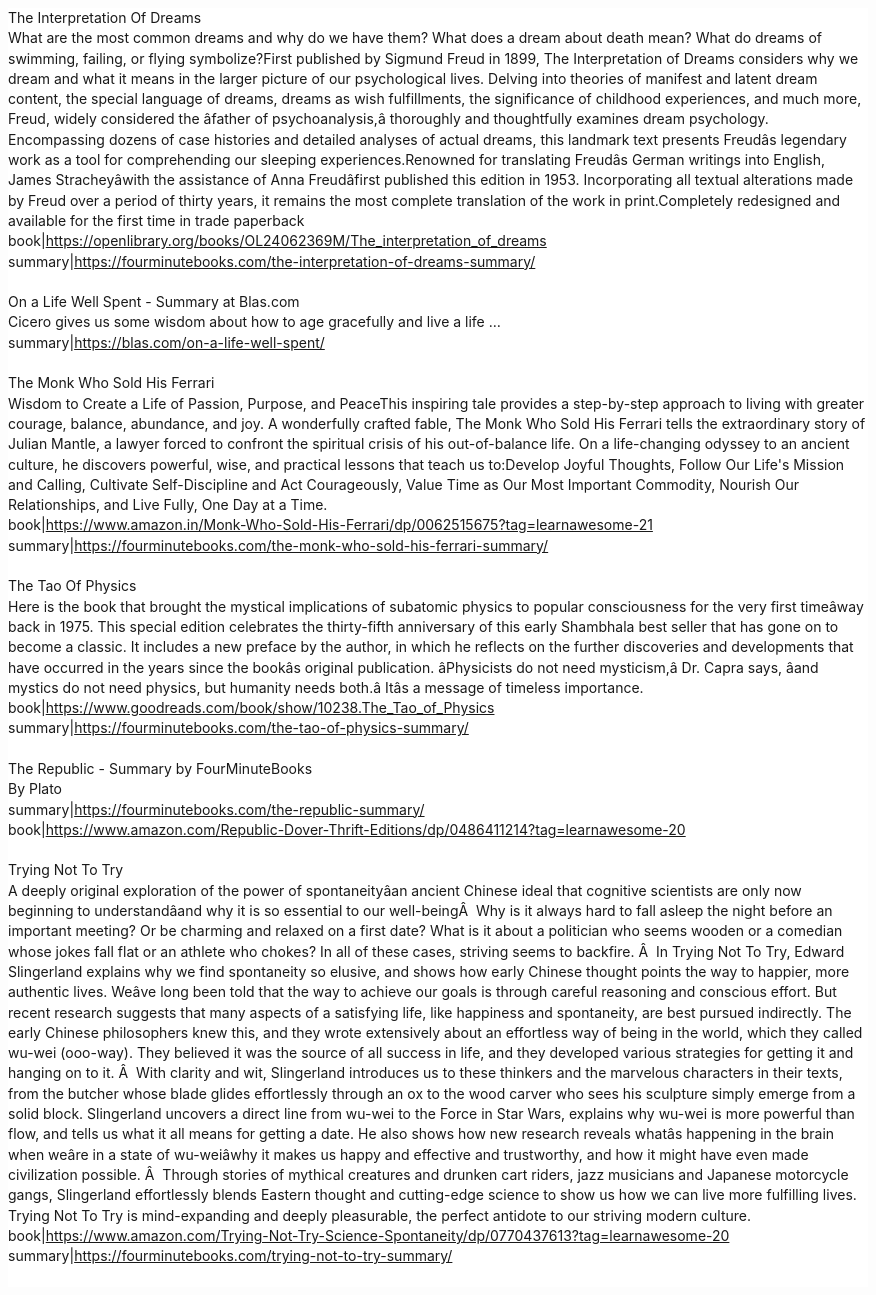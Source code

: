 The Interpretation Of Dreams<br>What are the most common dreams and why do we have them? What does a dream about death mean? What do dreams of swimming, failing, or flying symbolize?First published by Sigmund Freud in 1899, The Interpretation of Dreams considers why we dream and what it means in the larger picture of our psychological lives. Delving into theories of manifest and latent dream content, the special language of dreams, dreams as wish fulfillments, the significance of childhood experiences, and much more, Freud, widely considered the âfather of psychoanalysis,â thoroughly and thoughtfully examines dream psychology. Encompassing dozens of case histories and detailed analyses of actual dreams, this landmark text presents Freudâs legendary work as a tool for comprehending our sleeping experiences.Renowned for translating Freudâs German writings into English, James Stracheyâwith the assistance of Anna Freudâfirst published this edition in 1953. Incorporating all textual alterations made by Freud over a period of thirty years, it remains the most complete translation of the work in print.Completely redesigned and available for the first time in trade paperback<br>book|https://openlibrary.org/books/OL24062369M/The_interpretation_of_dreams<br>summary|https://fourminutebooks.com/the-interpretation-of-dreams-summary/<br><br>
On a Life Well Spent - Summary at Blas.com<br>Cicero gives us some wisdom about how to age gracefully and live a life …<br>summary|https://blas.com/on-a-life-well-spent/<br><br>
The Monk Who Sold His Ferrari<br>Wisdom to Create a Life of Passion, Purpose, and PeaceThis inspiring tale provides a step-by-step approach to living with greater courage, balance, abundance, and joy. A wonderfully crafted fable, The Monk Who Sold His Ferrari tells the extraordinary story of Julian Mantle, a lawyer forced to confront the spiritual crisis of his out-of-balance life. On a life-changing odyssey to an ancient culture, he discovers powerful, wise, and practical lessons that teach us to:Develop Joyful Thoughts, Follow Our Life's Mission and Calling, Cultivate Self-Discipline and Act Courageously, Value Time as Our Most Important Commodity, Nourish Our Relationships, and Live Fully, One Day at a Time.<br>book|https://www.amazon.in/Monk-Who-Sold-His-Ferrari/dp/0062515675?tag=learnawesome-21<br>summary|https://fourminutebooks.com/the-monk-who-sold-his-ferrari-summary/<br><br>
The Tao Of Physics<br>Here is the book that brought the mystical implications of subatomic physics to popular consciousness for the very first timeâway back in 1975. This special edition celebrates the thirty-fifth anniversary of this early Shambhala best seller that has gone on to become a classic. It includes a new preface by the author, in which he reflects on the further discoveries and developments that have occurred in the years since the bookâs original publication. âPhysicists do not need mysticism,â Dr. Capra says, âand mystics do not need physics, but humanity needs both.â Itâs a message of timeless importance.<br>book|https://www.goodreads.com/book/show/10238.The_Tao_of_Physics<br>summary|https://fourminutebooks.com/the-tao-of-physics-summary/<br><br>
The Republic - Summary by FourMinuteBooks<br>By Plato<br>summary|https://fourminutebooks.com/the-republic-summary/<br>book|https://www.amazon.com/Republic-Dover-Thrift-Editions/dp/0486411214?tag=learnawesome-20<br><br>
Trying Not To Try<br>A deeply original exploration of the power of spontaneityâan ancient Chinese ideal that cognitive scientists are only now beginning to understandâand why it is so essential to our well-beingÂ  Why is it always hard to fall asleep the night before an important meeting? Or be charming and relaxed on a first date? What is it about a politician who seems wooden or a comedian whose jokes fall flat or an athlete who chokes? In all of these cases, striving seems to backfire.  Â  In Trying Not To Try, Edward Slingerland explains why we find spontaneity so elusive, and shows how early Chinese thought points the way to happier, more authentic lives. Weâve long been told that the way to achieve our goals is through careful reasoning and conscious effort. But recent research suggests that many aspects of a satisfying life, like happiness and spontaneity, are best pursued indirectly. The early Chinese philosophers knew this, and they wrote extensively about an effortless way of being in the world, which they called wu-wei (ooo-way). They believed it was the source of all success in life, and they developed various strategies for getting it and hanging on to it.  Â  With clarity and wit, Slingerland introduces us to these thinkers and the marvelous characters in their texts, from the butcher whose blade glides effortlessly through an ox to the wood carver who sees his sculpture simply emerge from a solid block. Slingerland uncovers a direct line from wu-wei to the Force in Star Wars, explains why wu-wei is more powerful than flow, and tells us what it all means for getting a date. He also shows how new research reveals whatâs happening in the brain when weâre in a state of wu-weiâwhy it makes us happy and effective and trustworthy, and how it might have even made civilization possible.  Â  Through stories of mythical creatures and drunken cart riders, jazz musicians and Japanese motorcycle gangs, Slingerland effortlessly blends Eastern thought and cutting-edge science to show us how we can live more fulfilling lives. Trying Not To Try is mind-expanding and deeply pleasurable, the perfect antidote to our striving modern culture.<br>book|https://www.amazon.com/Trying-Not-Try-Science-Spontaneity/dp/0770437613?tag=learnawesome-20<br>summary|https://fourminutebooks.com/trying-not-to-try-summary/<br><br>
